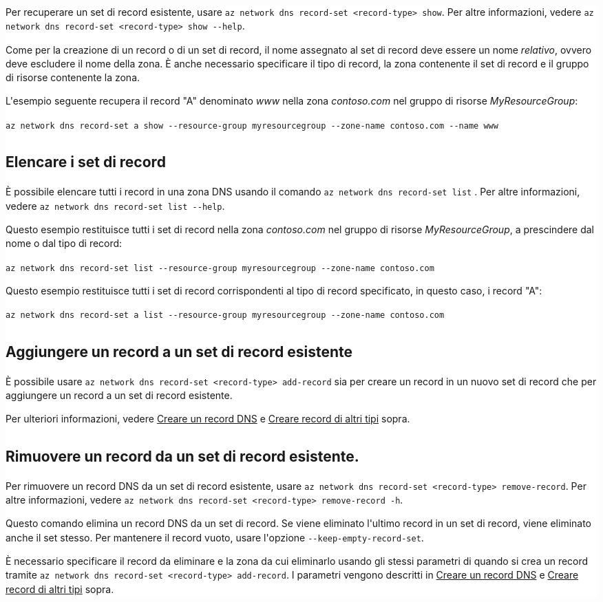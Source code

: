 Per recuperare un set di record esistente, usare `az network dns record-set <record-type> show`. Per altre informazioni, vedere `az network dns record-set <record-type> show --help`.

Come per la creazione di un record o di un set di record, il nome assegnato al set di record deve essere un nome *relativo*, ovvero deve escludere il nome della zona. È anche necessario specificare il tipo di record, la zona contenente il set di record e il gruppo di risorse contenente la zona.

L'esempio seguente recupera il record "A" denominato *www* nella zona *contoso.com* nel gruppo di risorse *MyResourceGroup*:

```azurecli
az network dns record-set a show --resource-group myresourcegroup --zone-name contoso.com --name www
```

## <a name="list-record-sets"></a>Elencare i set di record

È possibile elencare tutti i record in una zona DNS usando il comando `az network dns record-set list` . Per altre informazioni, vedere `az network dns record-set list --help`.

Questo esempio restituisce tutti i set di record nella zona *contoso.com* nel gruppo di risorse *MyResourceGroup*, a prescindere dal nome o dal tipo di record:

```azurecli
az network dns record-set list --resource-group myresourcegroup --zone-name contoso.com
```

Questo esempio restituisce tutti i set di record corrispondenti al tipo di record specificato, in questo caso, i record "A":

```azurecli
az network dns record-set a list --resource-group myresourcegroup --zone-name contoso.com 
```

## <a name="add-a-record-to-an-existing-record-set"></a>Aggiungere un record a un set di record esistente

È possibile usare `az network dns record-set <record-type> add-record` sia per creare un record in un nuovo set di record che per aggiungere un record a un set di record esistente.

Per ulteriori informazioni, vedere [Creare un record DNS](#create-a-dns-record) e [Creare record di altri tipi](#create-records-of-other-types) sopra.

## <a name="remove-a-record-from-an-existing-record-set"></a>Rimuovere un record da un set di record esistente.

Per rimuovere un record DNS da un set di record esistente, usare `az network dns record-set <record-type> remove-record`. Per altre informazioni, vedere `az network dns record-set <record-type> remove-record -h`.

Questo comando elimina un record DNS da un set di record. Se viene eliminato l'ultimo record in un set di record, viene eliminato anche il set stesso. Per mantenere il record vuoto, usare l'opzione `--keep-empty-record-set`.

È necessario specificare il record da eliminare e la zona da cui eliminarlo usando gli stessi parametri di quando si crea un record tramite `az network dns record-set <record-type> add-record`. I parametri vengono descritti in [Creare un record DNS](#create-a-dns-record) e [Creare record di altri tipi](#create-records-of-other-types) sopra.
